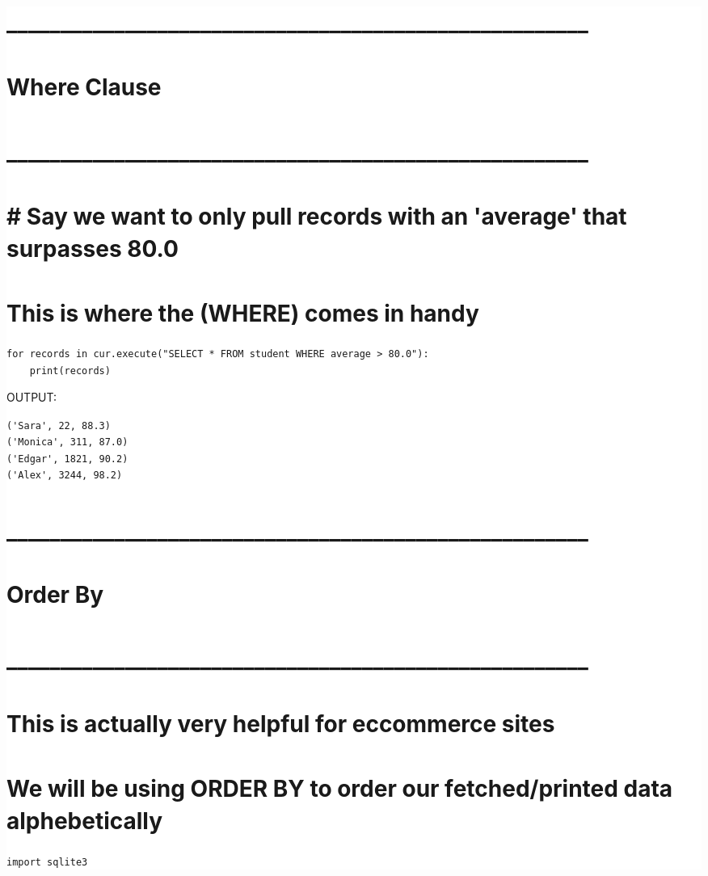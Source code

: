 


#                                                    ______________________________________________________

#                                                                          Where Clause
#                                                    ______________________________________________________


# # Say we want to only pull records with an 'average' that surpasses 80.0
# This is where the (WHERE) comes in handy

    for records in cur.execute("SELECT * FROM student WHERE average > 80.0"):
        print(records)

OUTPUT:

    ('Sara', 22, 88.3)
    ('Monica', 311, 87.0)
    ('Edgar', 1821, 90.2)
    ('Alex', 3244, 98.2)


#                                                    ______________________________________________________

#                                                                          Order By
#                                                    ______________________________________________________

# This is actually very helpful for eccommerce sites

 # We will be using ORDER BY to order our fetched/printed data alphebetically
   
    import sqlite3
